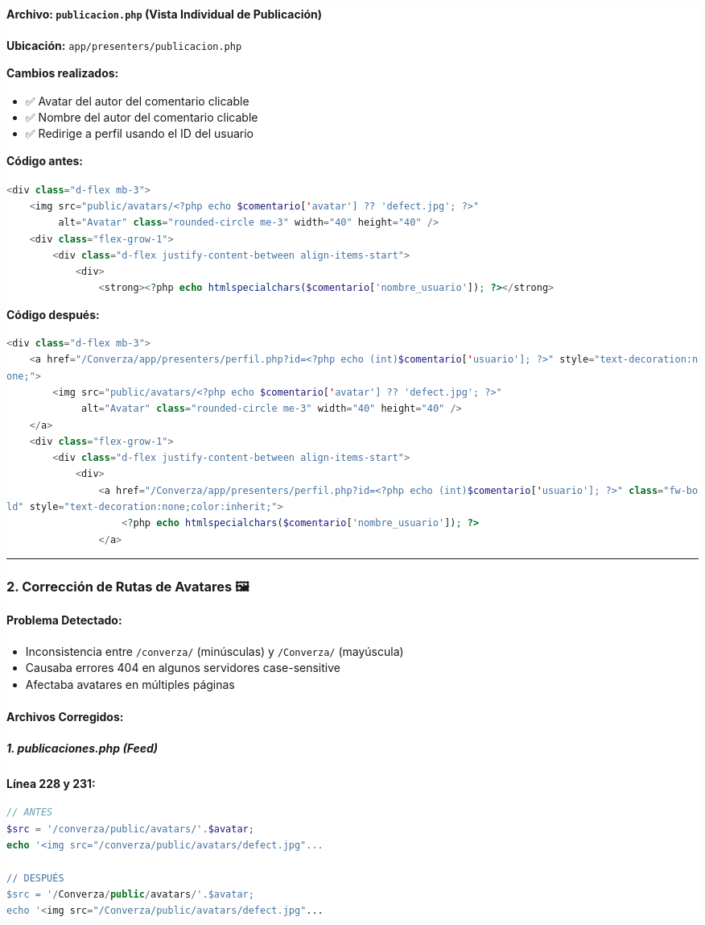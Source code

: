 
#### **Archivo: `publicacion.php` (Vista Individual de Publicación)**
**Ubicación:** `app/presenters/publicacion.php`

**Cambios realizados:**
- ✅ Avatar del autor del comentario clicable
- ✅ Nombre del autor del comentario clicable
- ✅ Redirige a perfil usando el ID del usuario

**Código antes:**
```php
<div class="d-flex mb-3">
    <img src="public/avatars/<?php echo $comentario['avatar'] ?? 'defect.jpg'; ?>"
         alt="Avatar" class="rounded-circle me-3" width="40" height="40" />
    <div class="flex-grow-1">
        <div class="d-flex justify-content-between align-items-start">
            <div>
                <strong><?php echo htmlspecialchars($comentario['nombre_usuario']); ?></strong>
```

**Código después:**
```php
<div class="d-flex mb-3">
    <a href="/Converza/app/presenters/perfil.php?id=<?php echo (int)$comentario['usuario']; ?>" style="text-decoration:none;">
        <img src="public/avatars/<?php echo $comentario['avatar'] ?? 'defect.jpg'; ?>"
             alt="Avatar" class="rounded-circle me-3" width="40" height="40" />
    </a>
    <div class="flex-grow-1">
        <div class="d-flex justify-content-between align-items-start">
            <div>
                <a href="/Converza/app/presenters/perfil.php?id=<?php echo (int)$comentario['usuario']; ?>" class="fw-bold" style="text-decoration:none;color:inherit;">
                    <?php echo htmlspecialchars($comentario['nombre_usuario']); ?>
                </a>
```

---

### 2. **Corrección de Rutas de Avatares** 🖼️

#### **Problema Detectado:**
- Inconsistencia entre `/converza/` (minúsculas) y `/Converza/` (mayúscula)
- Causaba errores 404 en algunos servidores case-sensitive
- Afectaba avatares en múltiples páginas

#### **Archivos Corregidos:**

##### **1. publicaciones.php** (Feed)
**Línea 228 y 231:**
```php
// ANTES
$src = '/converza/public/avatars/'.$avatar;
echo '<img src="/converza/public/avatars/defect.jpg"...

// DESPUÉS
$src = '/Converza/public/avatars/'.$avatar;
echo '<img src="/Converza/public/avatars/defect.jpg"...
```
